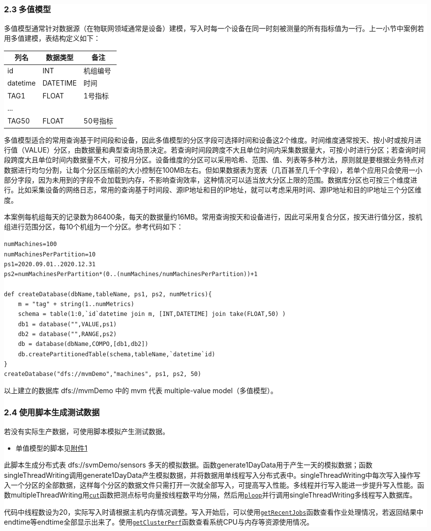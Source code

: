 ### 2.3 多值模型

多值模型通常针对数据源（在物联网领域通常是设备）建模，写入时每一个设备在同一时刻被测量的所有指标值为一行。上一小节中案例若用多值建模，表结构定义如下：

|列名|数据类型|备注|
|----|-----|-----|
|id	| INT|机组编号|
|datetime | DATETIME|时间|
|TAG1| FLOAT|1号指标|
|... | ||
|TAG50 | FLOAT|50号指标|

多值模型适合的常用查询基于时间段和设备，因此多值模型的分区字段可选择时间和设备这2个维度。时间维度通常按天、按小时或按月进行值（VALUE）分区，由数据量和典型查询场景决定。若查询时间段跨度不大且单位时间内采集数据量大，可按小时进行分区；若查询时间段跨度大且单位时间内数据量不大，可按月分区。设备维度的分区可以采用哈希、范围、值、列表等多种方法，原则就是要根据业务特点对数据进行均匀分割，让每个分区压缩前的大小控制在100MB左右。但如果数据表为宽表（几百甚至几千个字段），若单个应用只会使用一小部分字段，因为未用到的字段不会加载到内存，不影响查询效率，这种情况可以适当放大分区上限的范围。数据库分区也可按三个维度进行。比如采集设备的网络日志，常用的查询基于时间段、源IP地址和目的IP地址，就可以考虑采用时间、源IP地址和目的IP地址三个分区维度。

本案例每机组每天的记录数为86400条，每天的数据量约16MB。常用查询按天和设备进行，因此可采用复合分区，按天进行值分区，按机组进行范围分区，每10个机组为一个分区。参考代码如下：
```
numMachines=100
numMachinesPerPartition=10
ps1=2020.09.01..2020.12.31
ps2=numMachinesPerPartition*(0..(numMachines/numMachinesPerPartition))+1

def createDatabase(dbName,tableName, ps1, ps2, numMetrics){
	m = "tag" + string(1..numMetrics)
	schema = table(1:0,`id`datetime join m, [INT,DATETIME] join take(FLOAT,50) )
	db1 = database("",VALUE,ps1)
	db2 = database("",RANGE,ps2)
	db = database(dbName,COMPO,[db1,db2])
	db.createPartitionedTable(schema,tableName,`datetime`id)
}
createDatabase("dfs://mvmDemo","machines", ps1, ps2, 50)
```
以上建立的数据库 dfs://mvmDemo 中的 mvm 代表 multiple-value model（多值模型）。

### 2.4 使用脚本生成测试数据

若没有实际生产数据，可使用脚本模拟产生测试数据。

* 单值模型的脚本见[附件1](./script/singleValueModeWrite.txt)

此脚本生成分布式表 dfs://svmDemo/sensors 多天的模拟数据。函数generate1DayData用于产生一天的模拟数据；函数singleThreadWriting调用generate1DayData产生模拟数据，并将数据用单线程写入分布式表中。singleThreadWriting中每次写入操作写入一个分区的全部数据，这样每个分区的数据文件只需打开一次就全部写入，可提高写入性能。多线程并行写入能进一步提升写入性能。函数multipleThreadWriting用[`cut`](https://www.dolphindb.cn/cn/help/cut.html)函数把测点标号向量按线程数平均分隔，然后用[`ploop`](https://www.dolphindb.cn/cn/help/loopploop.html)并行调用singleThreadWriting多线程写入数据库。

代码中线程数设为20，实际写入时请根据主机内存情况调整。写入开始后，可以使用[`getRecentJobs`](https://www.dolphindb.cn/cn/help/getRecentJobs.html)函数查看作业处理情况，若返回结果中endtime等endtime全部显示出来了。使用[`getClusterPerf`](https://www.dolphindb.cn/cn/help/getClusterPerf.html)函数查看系统CPU与内存等资源使用情况。
